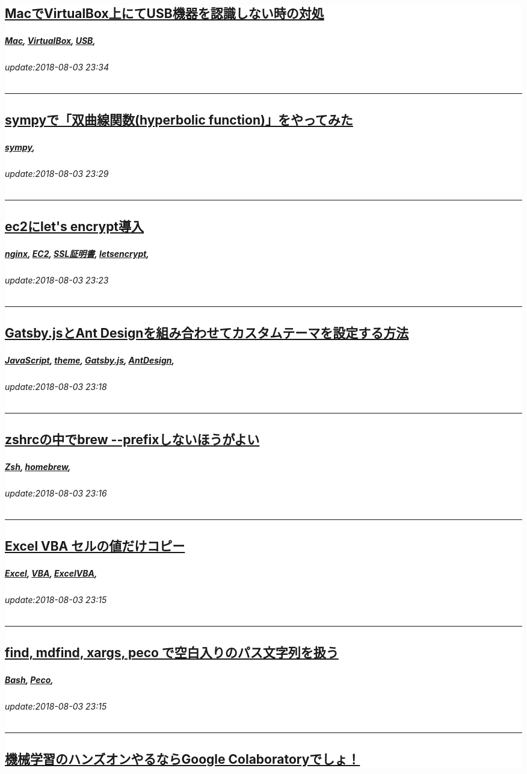 ## [MacでVirtualBox上にてUSB機器を認識しない時の対処](https://qiita.com/ntkgcj/items/350863bf933fefe9c5b1)
##### [Mac](https://qiita.com/tags/Mac), [VirtualBox](https://qiita.com/tags/VirtualBox), [USB](https://qiita.com/tags/USB), 
###### update:2018-08-03 23:34
---
## [sympyで「双曲線関数(hyperbolic function)」をやってみた](https://qiita.com/mrrclb48z/items/a3b5489fc777ca67b057)
##### [sympy](https://qiita.com/tags/sympy), 
###### update:2018-08-03 23:29
---
## [ec2にlet's encrypt導入](https://qiita.com/smisawa/items/916d70d2e85d36dc119d)
##### [nginx](https://qiita.com/tags/nginx), [EC2](https://qiita.com/tags/EC2), [SSL証明書](https://qiita.com/tags/SSL証明書), [letsencrypt](https://qiita.com/tags/letsencrypt), 
###### update:2018-08-03 23:23
---
## [Gatsby.jsとAnt Designを組み合わせてカスタムテーマを設定する方法](https://qiita.com/daikon_buu/items/d9c5fe493fa57ef89fd7)
##### [JavaScript](https://qiita.com/tags/JavaScript), [theme](https://qiita.com/tags/theme), [Gatsby.js](https://qiita.com/tags/Gatsby.js), [AntDesign](https://qiita.com/tags/AntDesign), 
###### update:2018-08-03 23:18
---
## [zshrcの中でbrew --prefixしないほうがよい](https://qiita.com/DQNEO/items/f76abaa16a30007ba121)
##### [Zsh](https://qiita.com/tags/Zsh), [homebrew](https://qiita.com/tags/homebrew), 
###### update:2018-08-03 23:16
---
## [Excel VBA セルの値だけコピー](https://qiita.com/neruru_y/items/aea9724553d874af2b9f)
##### [Excel](https://qiita.com/tags/Excel), [VBA](https://qiita.com/tags/VBA), [ExcelVBA](https://qiita.com/tags/ExcelVBA), 
###### update:2018-08-03 23:15
---
## [find, mdfind, xargs, peco で空白入りのパス文字列を扱う](https://qiita.com/xtetsuji/items/566a61173f5060b28200)
##### [Bash](https://qiita.com/tags/Bash), [Peco](https://qiita.com/tags/Peco), 
###### update:2018-08-03 23:15
---
## [機械学習のハンズオンやるならGoogle Colaboratoryでしょ！](https://qiita.com/taai/items/b84940a218a8ce570243)